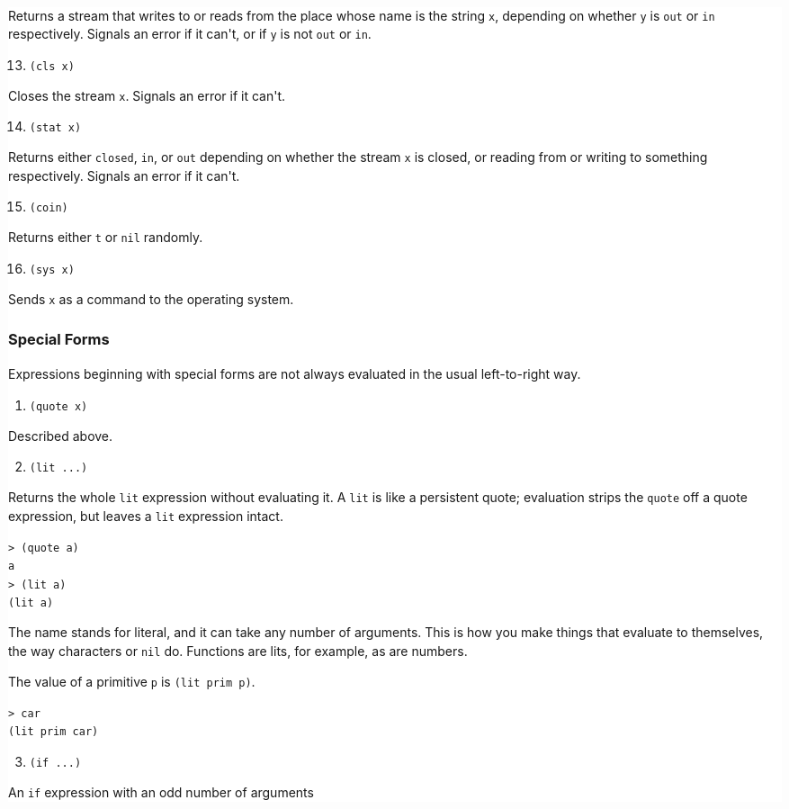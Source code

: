 Returns a stream that writes to or reads from the place whose name is 
the string `x`, depending on whether `y` is `out` or `in` respectively. 
Signals an error if it can't, or if `y` is not `out` or `in`.


13. `(cls x)`

Closes the stream `x`. Signals an error if it can't.


14. `(stat x)`

Returns either `closed`, `in`, or `out` depending on whether the stream `x` 
is closed, or reading from or writing to something respectively. 
Signals an error if it can't.


15. `(coin)`

Returns either `t` or `nil` randomly.


16. `(sys x)`

Sends `x` as a command to the operating system. 


### Special Forms

Expressions beginning with special forms are not always evaluated in 
the usual left-to-right way.


1.  `(quote x)`

Described above.


2.  `(lit ...)`

Returns the whole `lit` expression without evaluating it. A `lit` is like
a persistent quote; evaluation strips the `quote` off a quote 
expression, but leaves a `lit` expression intact.

    > (quote a)
    a
    > (lit a)
    (lit a)

The name stands for literal, and it can take any number of arguments.
This is how you make things that evaluate to themselves, the way
characters or `nil` do. Functions are lits, for example, as are
numbers.

The value of a primitive `p` is `(lit prim p)`. 

    > car
    (lit prim car)


3.  `(if ...)`

An `if` expression with an odd number of arguments
